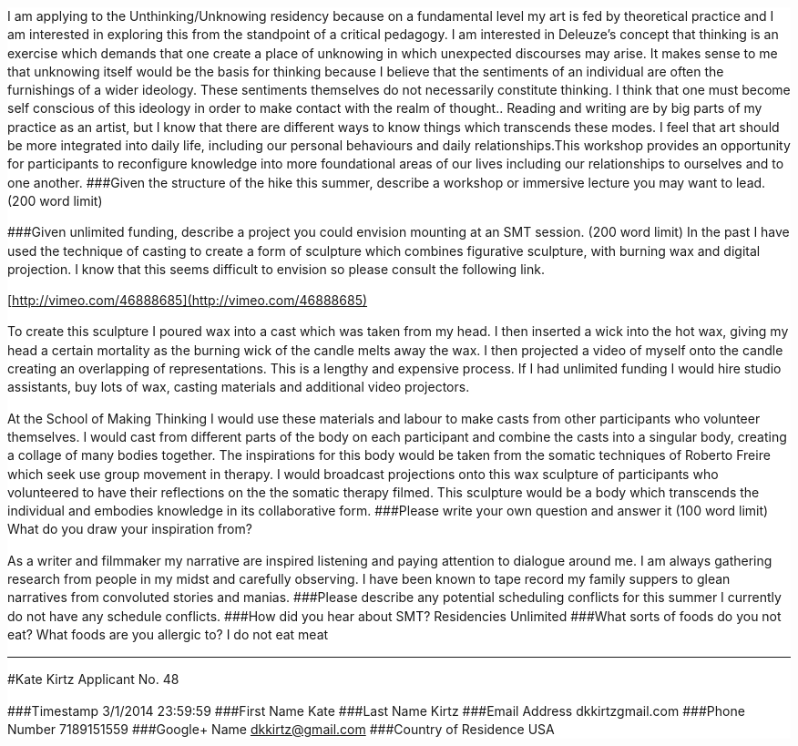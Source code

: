 I am applying to the Unthinking/Unknowing residency because on a fundamental level my art is fed by theoretical practice and I am interested in exploring this from the standpoint of a critical pedagogy. I am interested in Deleuze’s concept that thinking is an exercise which demands that one create a place of unknowing in which unexpected discourses may arise. It makes sense to me that unknowing itself would be the basis for thinking because I believe that the sentiments of an individual are often the furnishings of a wider ideology. These sentiments themselves do not necessarily constitute thinking. I think that one must become self conscious of this ideology in order to make contact with the realm of thought.. Reading and writing are by big parts of my practice as an artist, but I know that there are different ways to know things which transcends these modes. I feel that art should be more integrated into daily life, including our personal behaviours and daily relationships.This workshop provides an opportunity for participants to reconfigure knowledge into more foundational areas of our lives including our relationships to ourselves and to one another.
###Given the structure of the hike this summer, describe a workshop or immersive lecture you may want to lead. (200 word limit)

###Given unlimited funding, describe a project you could envision mounting at an SMT session. (200 word limit)
In the past I have used the technique of casting to create a form of sculpture which combines figurative sculpture, with burning wax and digital projection. I know that this seems difficult to envision so please consult the following link.  
 
[http://vimeo.com/46888685](http://vimeo.com/46888685) 
 
To create this sculpture I poured wax into a cast which was taken from my head. I then inserted a wick into the hot wax, giving my head a certain mortality as the burning wick of the candle melts away the wax. I then projected a video of myself onto the candle creating an overlapping of representations. This is a lengthy and expensive process. If I had unlimited funding I would hire studio assistants, buy lots of wax, casting materials and additional video projectors. 
 
At the School of Making Thinking I would use these materials and labour to make casts from other participants who volunteer themselves. I would cast from different parts of the body on each participant and combine the casts into a singular body, creating a collage of many bodies together. The inspirations for this body would be taken from the somatic techniques of Roberto Freire which seek use group movement in therapy. I would broadcast projections onto this wax sculpture of participants who volunteered to have their reflections on the the somatic therapy filmed. This sculpture would be a body which transcends the individual and embodies knowledge in its collaborative form.
###Please write your own question and answer it (100 word limit)
What do you draw your inspiration from? 
 
As a writer and filmmaker my narrative are inspired listening and paying attention to dialogue around me. I am always gathering research from people in my midst and carefully observing. I have been known to tape record my family suppers to glean narratives from convoluted stories and manias.
###Please describe any potential scheduling conflicts for this summer
I currently do not have any schedule conflicts.
###How did you hear about SMT?
Residencies Unlimited
###What sorts of foods do you not eat? What foods are you allergic to?
I do not eat meat
***
#Kate Kirtz
Applicant No. 48

###Timestamp
3/1/2014 23:59:59
###First Name
Kate
###Last Name
Kirtz
###Email Address
dkkirtzgmail.com
###Phone Number
7189151559
###Google+ Name
dkkirtz@gmail.com
###Country of Residence
USA